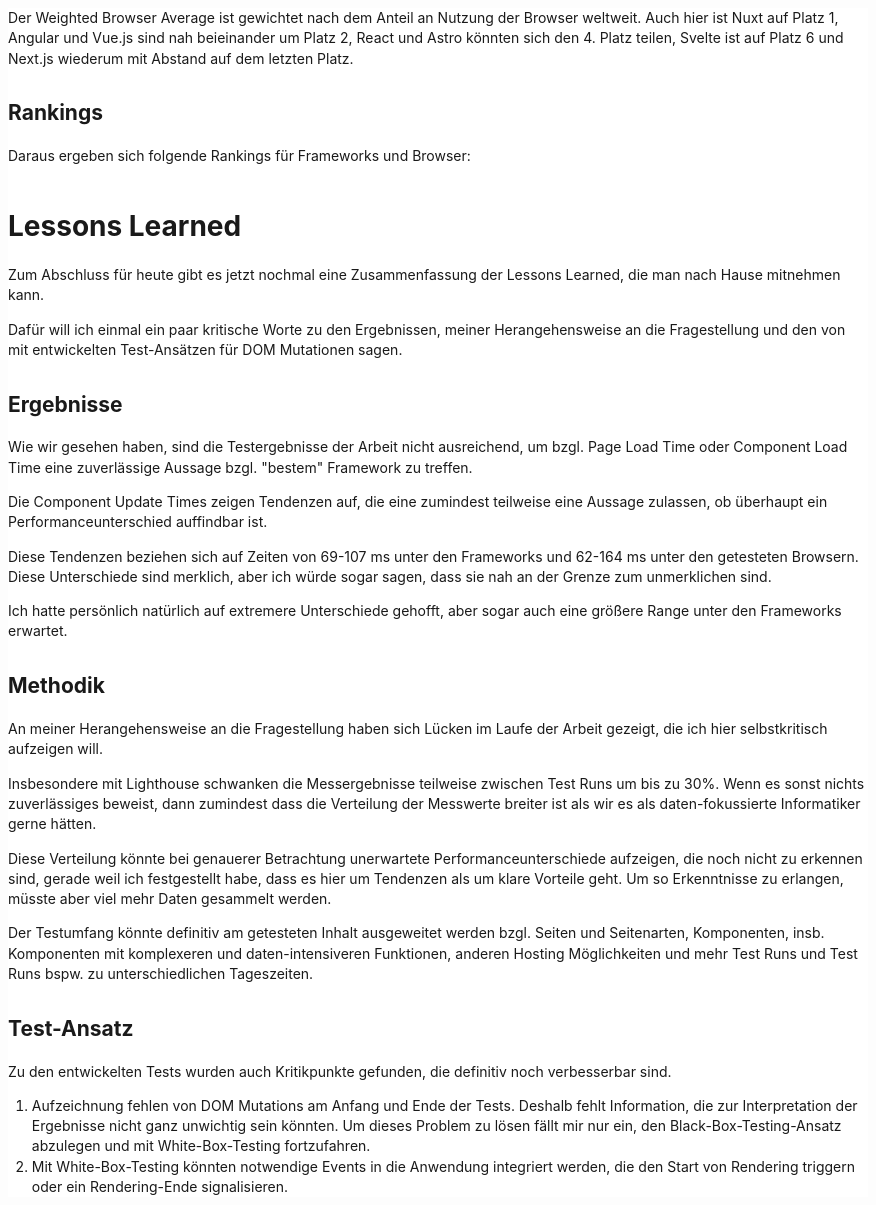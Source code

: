 Der Weighted Browser Average ist gewichtet nach dem Anteil an Nutzung der Browser weltweit.
Auch hier ist Nuxt auf Platz 1, Angular und Vue.js sind nah beieinander um Platz 2, React und Astro könnten sich den 4. Platz teilen, Svelte ist auf Platz 6 und Next.js wiederum mit Abstand auf dem letzten Platz.  

## Rankings
Daraus ergeben sich folgende Rankings für Frameworks und Browser:

<VORLESEN>

# Lessons Learned
Zum Abschluss für heute gibt es jetzt nochmal eine Zusammenfassung der Lessons Learned, die man nach Hause mitnehmen kann.

Dafür will ich einmal ein paar kritische Worte zu den Ergebnissen, meiner Herangehensweise an die Fragestellung und den von mit entwickelten Test-Ansätzen für DOM Mutationen sagen.

## Ergebnisse
Wie wir gesehen haben, sind die Testergebnisse der Arbeit nicht ausreichend, um bzgl. Page Load Time oder Component Load Time eine zuverlässige Aussage bzgl. "bestem" Framework zu treffen.

Die Component Update Times zeigen Tendenzen auf, die eine zumindest teilweise eine Aussage zulassen, ob überhaupt ein Performanceunterschied auffindbar ist.

Diese Tendenzen beziehen sich auf Zeiten von 69-107 ms unter den Frameworks und 62-164 ms unter den getesteten Browsern. Diese Unterschiede sind merklich, aber ich würde sogar sagen, dass sie nah an der Grenze zum unmerklichen sind.

Ich hatte persönlich natürlich auf extremere Unterschiede gehofft, aber sogar auch eine größere Range unter den Frameworks erwartet.

## Methodik
An meiner Herangehensweise an die Fragestellung haben sich Lücken im Laufe der Arbeit gezeigt, die ich hier selbstkritisch aufzeigen will.

Insbesondere mit Lighthouse schwanken die Messergebnisse teilweise zwischen Test Runs um bis zu 30%. Wenn es sonst nichts zuverlässiges beweist, dann zumindest dass die Verteilung der Messwerte breiter ist als wir es als daten-fokussierte Informatiker gerne hätten.

Diese Verteilung könnte bei genauerer Betrachtung unerwartete Performanceunterschiede aufzeigen, die noch nicht zu erkennen sind, gerade weil ich festgestellt habe, dass es hier um Tendenzen als um klare Vorteile geht. Um so Erkenntnisse zu erlangen, müsste aber viel mehr Daten gesammelt werden.

Der Testumfang könnte definitiv am getesteten Inhalt ausgeweitet werden bzgl. Seiten und Seitenarten, Komponenten, insb. Komponenten mit komplexeren und daten-intensiveren Funktionen, anderen Hosting Möglichkeiten und mehr Test Runs und Test Runs bspw. zu unterschiedlichen Tageszeiten.

## Test-Ansatz
Zu den entwickelten Tests wurden auch Kritikpunkte gefunden, die definitiv noch verbesserbar sind.

1. Aufzeichnung fehlen von DOM Mutations am Anfang und Ende der Tests. Deshalb fehlt Information, die zur Interpretation der Ergebnisse nicht ganz unwichtig sein könnten. Um dieses Problem zu lösen fällt mir nur ein, den Black-Box-Testing-Ansatz abzulegen und mit White-Box-Testing fortzufahren.
2. Mit White-Box-Testing könnten notwendige Events in die Anwendung integriert werden, die den Start von Rendering triggern oder ein Rendering-Ende signalisieren.
